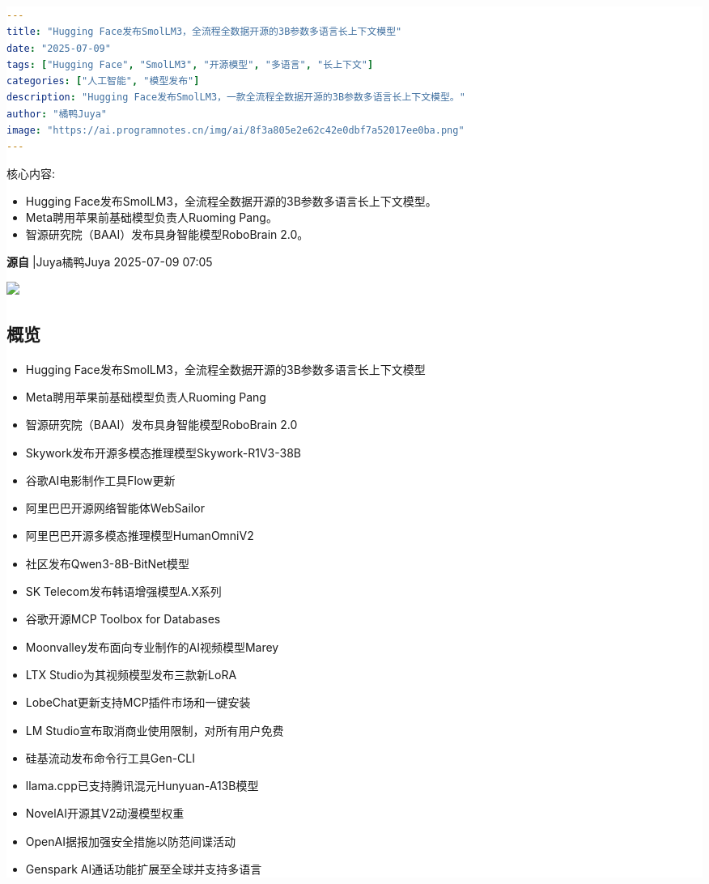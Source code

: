 ```yaml
---
title: "Hugging Face发布SmolLM3，全流程全数据开源的3B参数多语言长上下文模型"
date: "2025-07-09"
tags: ["Hugging Face", "SmolLM3", "开源模型", "多语言", "长上下文"]
categories: ["人工智能", "模型发布"]
description: "Hugging Face发布SmolLM3，一款全流程全数据开源的3B参数多语言长上下文模型。"
author: "橘鸭Juya"
image: "https://ai.programnotes.cn/img/ai/8f3a805e2e62c42e0dbf7a52017ee0ba.png"
---
```


核心内容:
- Hugging Face发布SmolLM3，全流程全数据开源的3B参数多语言长上下文模型。
- Meta聘用苹果前基础模型负责人Ruoming Pang。
- 智源研究院（BAAI）发布具身智能模型RoboBrain 2.0。

**源自** |Juya橘鸭Juya 2025-07-09 07:05

![](https://ai.programnotes.cn/img/ai/3907a3cfdac8f0edf9c2ce6d754aee12.png)

## 概览
- Hugging Face发布SmolLM3，全流程全数据开源的3B参数多语言长上下文模型

- Meta聘用苹果前基础模型负责人Ruoming Pang

- 智源研究院（BAAI）发布具身智能模型RoboBrain 2.0

- Skywork发布开源多模态推理模型Skywork-R1V3-38B

- 谷歌AI电影制作工具Flow更新

- 阿里巴巴开源网络智能体WebSailor

- 阿里巴巴开源多模态推理模型HumanOmniV2

- 社区发布Qwen3-8B-BitNet模型

- SK Telecom发布韩语增强模型A.X系列

- 谷歌开源MCP Toolbox for Databases

- Moonvalley发布面向专业制作的AI视频模型Marey

- LTX Studio为其视频模型发布三款新LoRA

- LobeChat更新支持MCP插件市场和一键安装

- LM Studio宣布取消商业使用限制，对所有用户免费

- 硅基流动发布命令行工具Gen-CLI

- llama.cpp已支持腾讯混元Hunyuan-A13B模型

- NovelAI开源其V2动漫模型权重

- OpenAI据报加强安全措施以防范间谍活动

- Genspark AI通话功能扩展至全球并支持多语言

